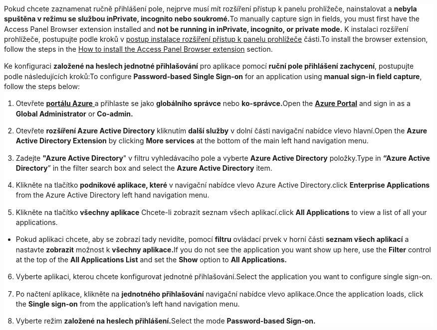 <span data-ttu-id="4c0ef-133">Pokud chcete zaznamenat ručně přihlášení pole, nejprve musí mít rozšíření přístup k panelu prohlížeče, nainstalovat a **nebyla spuštěna v režimu se službou inPrivate, incognito nebo soukromé.**</span><span class="sxs-lookup"><span data-stu-id="4c0ef-133">To manually capture sign in fields, you must first have the Access Panel Browser extension installed and **not be running in inPrivate, incognito, or private mode.**</span></span> <span data-ttu-id="4c0ef-134">K instalaci rozšíření prohlížeče, postupujte podle kroků v [postup instalace rozšíření přístup k panelu prohlížeče](#i-cannot-manually-detect-sign-in-fields-for-my-application) části.</span><span class="sxs-lookup"><span data-stu-id="4c0ef-134">To install the browser extension, follow the steps in the [How to install the Access Panel Browser extension](#i-cannot-manually-detect-sign-in-fields-for-my-application) section.</span></span>

<span data-ttu-id="4c0ef-135">Ke konfiguraci **založené na heslech jednotné přihlašování** pro aplikace pomocí **ruční pole přihlášení zachycení**, postupujte podle následujících kroků:</span><span class="sxs-lookup"><span data-stu-id="4c0ef-135">To configure **Password-based Single Sign-on** for an application using **manual sign-in field capture**, follow the steps below:</span></span>

1.  <span data-ttu-id="4c0ef-136">Otevřete [ **portálu Azure** ](https://portal.azure.com/) a přihlaste se jako **globálního správce** nebo **ko-správce.**</span><span class="sxs-lookup"><span data-stu-id="4c0ef-136">Open the [**Azure Portal**](https://portal.azure.com/) and sign in as a **Global Administrator** or **Co-admin.**</span></span>

2.  <span data-ttu-id="4c0ef-137">Otevřete **rozšíření Azure Active Directory** kliknutím **další služby** v dolní části navigační nabídce vlevo hlavní.</span><span class="sxs-lookup"><span data-stu-id="4c0ef-137">Open the **Azure Active Directory Extension** by clicking **More services** at the bottom of the main left hand navigation menu.</span></span>

3.  <span data-ttu-id="4c0ef-138">Zadejte **"Azure Active Directory**" v filtru vyhledávacího pole a vyberte **Azure Active Directory** položky.</span><span class="sxs-lookup"><span data-stu-id="4c0ef-138">Type in **“Azure Active Directory**” in the filter search box and select the **Azure Active Directory** item.</span></span>

4.  <span data-ttu-id="4c0ef-139">Klikněte na tlačítko **podnikové aplikace, které** v navigační nabídce vlevo Azure Active Directory.</span><span class="sxs-lookup"><span data-stu-id="4c0ef-139">click **Enterprise Applications** from the Azure Active Directory left hand navigation menu.</span></span>

5.  <span data-ttu-id="4c0ef-140">Klikněte na tlačítko **všechny aplikace** Chcete-li zobrazit seznam všech aplikací.</span><span class="sxs-lookup"><span data-stu-id="4c0ef-140">click **All Applications** to view a list of all your applications.</span></span>

   * <span data-ttu-id="4c0ef-141">Pokud aplikaci chcete, aby se zobrazí tady nevidíte, pomocí **filtru** ovládací prvek v horní části **seznam všech aplikací** a nastavte **zobrazit** možnost k **všechny aplikace.**</span><span class="sxs-lookup"><span data-stu-id="4c0ef-141">If you do not see the application you want show up here, use the **Filter** control at the top of the **All Applications List** and set the **Show** option to **All Applications.**</span></span>

6.  <span data-ttu-id="4c0ef-142">Vyberte aplikaci, kterou chcete konfigurovat jednotné přihlašování.</span><span class="sxs-lookup"><span data-stu-id="4c0ef-142">Select the application you want to configure single sign-on.</span></span>

7.  <span data-ttu-id="4c0ef-143">Po načtení aplikace, klikněte na **jednotného přihlašování** navigační nabídce vlevo aplikace.</span><span class="sxs-lookup"><span data-stu-id="4c0ef-143">Once the application loads, click the **Single sign-on** from the application’s left hand navigation menu.</span></span>

8.  <span data-ttu-id="4c0ef-144">Vyberte režim **založené na heslech přihlášení.**</span><span class="sxs-lookup"><span data-stu-id="4c0ef-144">Select the mode **Password-based Sign-on.**</span></span>
